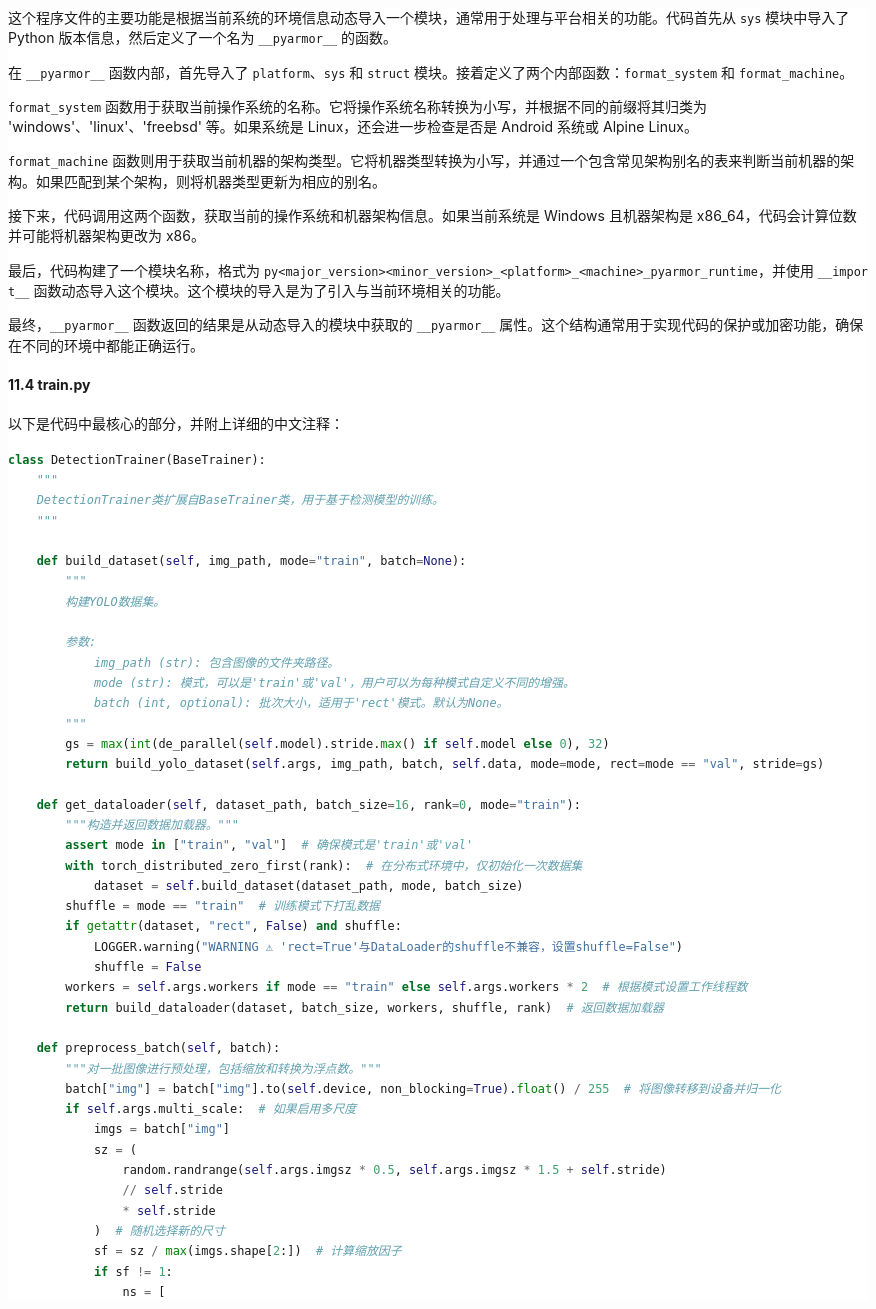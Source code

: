 这个程序文件的主要功能是根据当前系统的环境信息动态导入一个模块，通常用于处理与平台相关的功能。代码首先从 `sys` 模块中导入了 Python 版本信息，然后定义了一个名为 `__pyarmor__` 的函数。

在 `__pyarmor__` 函数内部，首先导入了 `platform`、`sys` 和 `struct` 模块。接着定义了两个内部函数：`format_system` 和 `format_machine`。

`format_system` 函数用于获取当前操作系统的名称。它将操作系统名称转换为小写，并根据不同的前缀将其归类为 'windows'、'linux'、'freebsd' 等。如果系统是 Linux，还会进一步检查是否是 Android 系统或 Alpine Linux。

`format_machine` 函数则用于获取当前机器的架构类型。它将机器类型转换为小写，并通过一个包含常见架构别名的表来判断当前机器的架构。如果匹配到某个架构，则将机器类型更新为相应的别名。

接下来，代码调用这两个函数，获取当前的操作系统和机器架构信息。如果当前系统是 Windows 且机器架构是 x86_64，代码会计算位数并可能将机器架构更改为 x86。

最后，代码构建了一个模块名称，格式为 `py<major_version><minor_version>_<platform>_<machine>_pyarmor_runtime`，并使用 `__import__` 函数动态导入这个模块。这个模块的导入是为了引入与当前环境相关的功能。

最终，`__pyarmor__` 函数返回的结果是从动态导入的模块中获取的 `__pyarmor__` 属性。这个结构通常用于实现代码的保护或加密功能，确保在不同的环境中都能正确运行。

#### 11.4 train.py

以下是代码中最核心的部分，并附上详细的中文注释：

```python
class DetectionTrainer(BaseTrainer):
    """
    DetectionTrainer类扩展自BaseTrainer类，用于基于检测模型的训练。
    """

    def build_dataset(self, img_path, mode="train", batch=None):
        """
        构建YOLO数据集。

        参数:
            img_path (str): 包含图像的文件夹路径。
            mode (str): 模式，可以是'train'或'val'，用户可以为每种模式自定义不同的增强。
            batch (int, optional): 批次大小，适用于'rect'模式。默认为None。
        """
        gs = max(int(de_parallel(self.model).stride.max() if self.model else 0), 32)
        return build_yolo_dataset(self.args, img_path, batch, self.data, mode=mode, rect=mode == "val", stride=gs)

    def get_dataloader(self, dataset_path, batch_size=16, rank=0, mode="train"):
        """构造并返回数据加载器。"""
        assert mode in ["train", "val"]  # 确保模式是'train'或'val'
        with torch_distributed_zero_first(rank):  # 在分布式环境中，仅初始化一次数据集
            dataset = self.build_dataset(dataset_path, mode, batch_size)
        shuffle = mode == "train"  # 训练模式下打乱数据
        if getattr(dataset, "rect", False) and shuffle:
            LOGGER.warning("WARNING ⚠️ 'rect=True'与DataLoader的shuffle不兼容，设置shuffle=False")
            shuffle = False
        workers = self.args.workers if mode == "train" else self.args.workers * 2  # 根据模式设置工作线程数
        return build_dataloader(dataset, batch_size, workers, shuffle, rank)  # 返回数据加载器

    def preprocess_batch(self, batch):
        """对一批图像进行预处理，包括缩放和转换为浮点数。"""
        batch["img"] = batch["img"].to(self.device, non_blocking=True).float() / 255  # 将图像转移到设备并归一化
        if self.args.multi_scale:  # 如果启用多尺度
            imgs = batch["img"]
            sz = (
                random.randrange(self.args.imgsz * 0.5, self.args.imgsz * 1.5 + self.stride)
                // self.stride
                * self.stride
            )  # 随机选择新的尺寸
            sf = sz / max(imgs.shape[2:])  # 计算缩放因子
            if sf != 1:
                ns = [
```